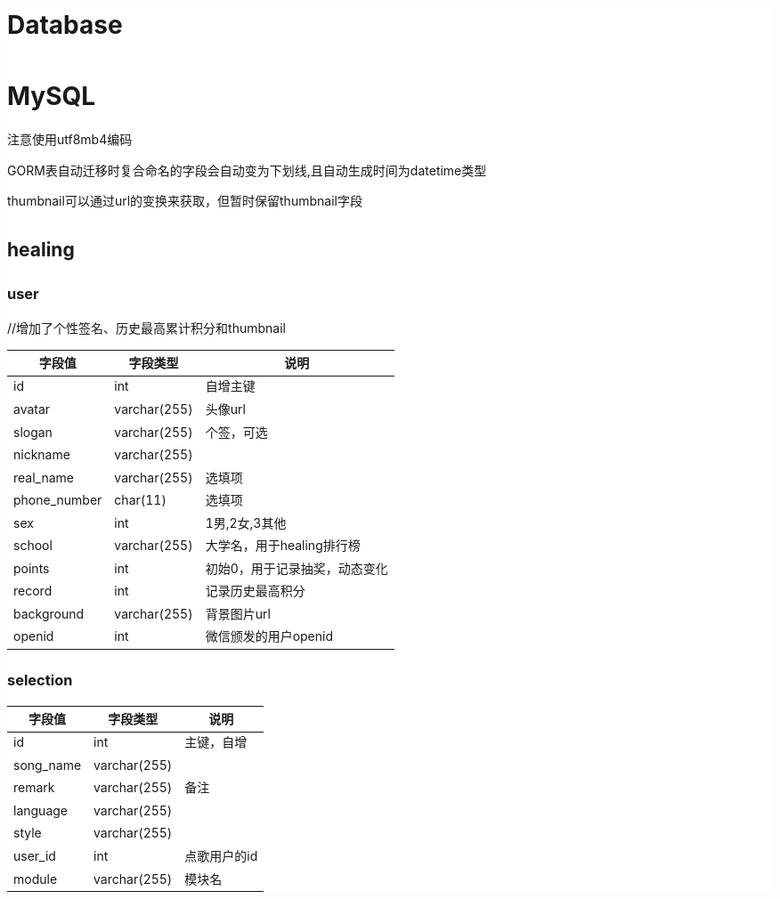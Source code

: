 #  Database

# MySQL

注意使用utf8mb4编码

GORM表自动迁移时复合命名的字段会自动变为下划线,且自动生成时间为datetime类型

thumbnail可以通过url的变换来获取，但暂时保留thumbnail字段

## healing

### user

//增加了个性签名、历史最高累计积分和thumbnail

| 字段值       | 字段类型     | 说明                          |
| ------------ | ------------ | ----------------------------- |
| id           | int          | 自增主键                      |
| avatar       | varchar(255) | 头像url                       |
| slogan       | varchar(255) | 个签，可选                    |
| nickname     | varchar(255) |                               |
| real_name    | varchar(255) | 选填项                        |
| phone_number | char(11)     | 选填项                        |
| sex          | int          | 1男,2女,3其他                 |
| school       | varchar(255) | 大学名，用于healing排行榜     |
| points       | int          | 初始0，用于记录抽奖，动态变化 |
| record       | int          | 记录历史最高积分              |
| background   | varchar(255) | 背景图片url                   |
| openid       | int          | 微信颁发的用户openid          |

### selection

| 字段值         | 字段类型     | 说明               |
| -------------- | ------------ | ------------------ |
| id             | int          | 主键，自增         |
| song_name      | varchar(255) |                    |
| remark         | varchar(255) | 备注               |
| language       | varchar(255) |                    |
| style          | varchar(255) |                    |
| user_id        | int          | 点歌用户的id       |
| module         | varchar(255) | 模块名             |
